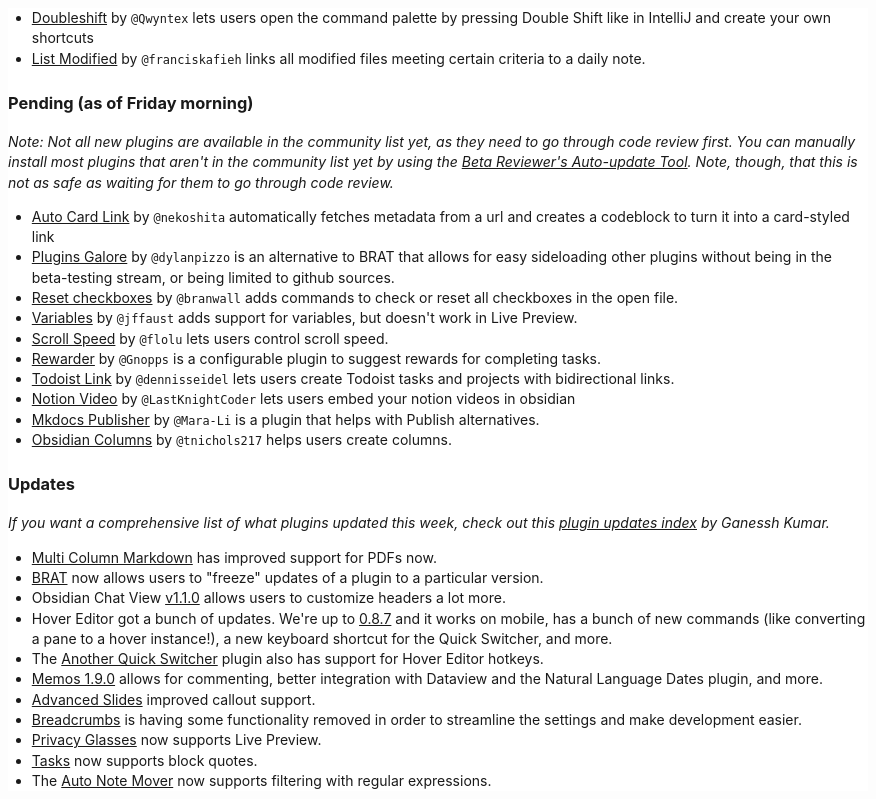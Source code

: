 - [Doubleshift](https://github.com/Qwyntex/doubleshift) by `@Qwyntex`  lets users open the command palette by pressing Double Shift like in IntelliJ and create your own shortcuts 
- [List Modified](https://github.com/franciskafieh/obsidian-list-modified) by `@franciskafieh`  links all modified files meeting certain criteria to a daily note. 

### Pending (as of Friday morning)

_Note: Not all new plugins are available in the community list yet, as they need to go through code review first. You can manually install most plugins that aren't in the community list yet by using the [Beta Reviewer's Auto-update Tool](https://github.com/TfTHacker/obsidian42-brat). Note, though, that this is not as safe as waiting for them to go through code review._

- [Auto Card Link](https://github.com/nekoshita/obsidian-auto-card-link) by `@nekoshita`  automatically fetches metadata from a url and creates a codeblock to turn it into a card-styled link 
- [Plugins Galore](https://github.com/dylanpizzo/obsidian-plugins-galore) by `@dylanpizzo`  is an alternative to BRAT that allows for easy sideloading other plugins without being in the beta-testing stream, or being limited to github sources. 
- [Reset checkboxes](https://github.com/branwall/obsidian-reset-checkboxes) by `@branwall`  adds commands to check or reset all checkboxes in the open file.
- [Variables](https://github.com/jffaust/obsidian-variables) by `@jffaust`  adds support for variables, but doesn't work in Live Preview. 
- [Scroll Speed](https://github.com/flolu/obsidian-scroll-speed) by `@flolu`  lets users control scroll speed.
- [Rewarder](https://github.com/Gnopps/obsidian-rewarder) by `@Gnopps`  is a configurable plugin to suggest rewards for completing tasks. 
- [Todoist Link](https://github.com/dennisseidel/obsidian-todoist-link) by `@dennisseidel`  lets users create Todoist tasks and projects with bidirectional links. 
- [Notion Video](https://github.com/LastKnightCoder/obsidian-notion-video) by `@LastKnightCoder`  lets users embed your notion videos in obsidian 
- [Mkdocs Publisher](https://github.com/Mara-Li/obsidian-mkdocs-publisher-plugin) by `@Mara-Li`  is a plugin that helps with Publish alternatives. 
- [Obsidian Columns](https://github.com/tnichols217/obsidian-columns) by `@tnichols217`  helps users create columns.

### Updates

 _If you want a comprehensive list of what plugins updated this week, check out this [plugin updates index](https://obsidian-plugin-stats.vercel.app/updates) by Ganessh Kumar._

* [Multi Column Markdown](https://github.com/ckRobinson/multi-column-markdown/releases) has improved support for PDFs now. 
* [BRAT](https://github.com/TfTHacker/obsidian42-brat) now allows users to "freeze" updates of a plugin to a particular version. 
* Obsidian Chat View [v1.1.0](https://github.com/adifyr/obsidian-chat-view/releases/tag/1.1.0) allows users to customize headers a lot more.  
* Hover Editor got a bunch of updates. We're up to [0.8.7](https://github.com/nothingislost/obsidian-hover-editor/releases) and it works on mobile, has a bunch of new commands (like converting a pane to a hover instance!), a new keyboard shortcut for the Quick Switcher, and more. 
* The [Another Quick Switcher](https://github.com/tadashi-aikawa/obsidian-another-quick-switcher/releases/tag/4.9.0) plugin also has support for Hover Editor hotkeys. 
* [Memos 1.9.0](https://github.com/Quorafind/Obsidian-Memos/releases/tag/1.9.0) allows for commenting, better integration with Dataview and the Natural Language Dates plugin, and more. 
* [Advanced Slides](https://github.com/MSzturc/obsidian-advanced-slides/releases) improved callout support. 
* [Breadcrumbs](https://github.com/SkepticMystic/breadcrumbs/releases) is having some functionality removed in order to streamline the settings and make development easier. 
* [Privacy Glasses](https://github.com/jillalberts/privacy-glasses/releases) now supports Live Preview. 
* [Tasks](https://github.com/schemar/obsidian-tasks/releases) now supports block quotes. 
* The [Auto Note Mover](https://github.com/farux/obsidian-auto-note-mover/releases) now supports filtering with regular expressions. 
